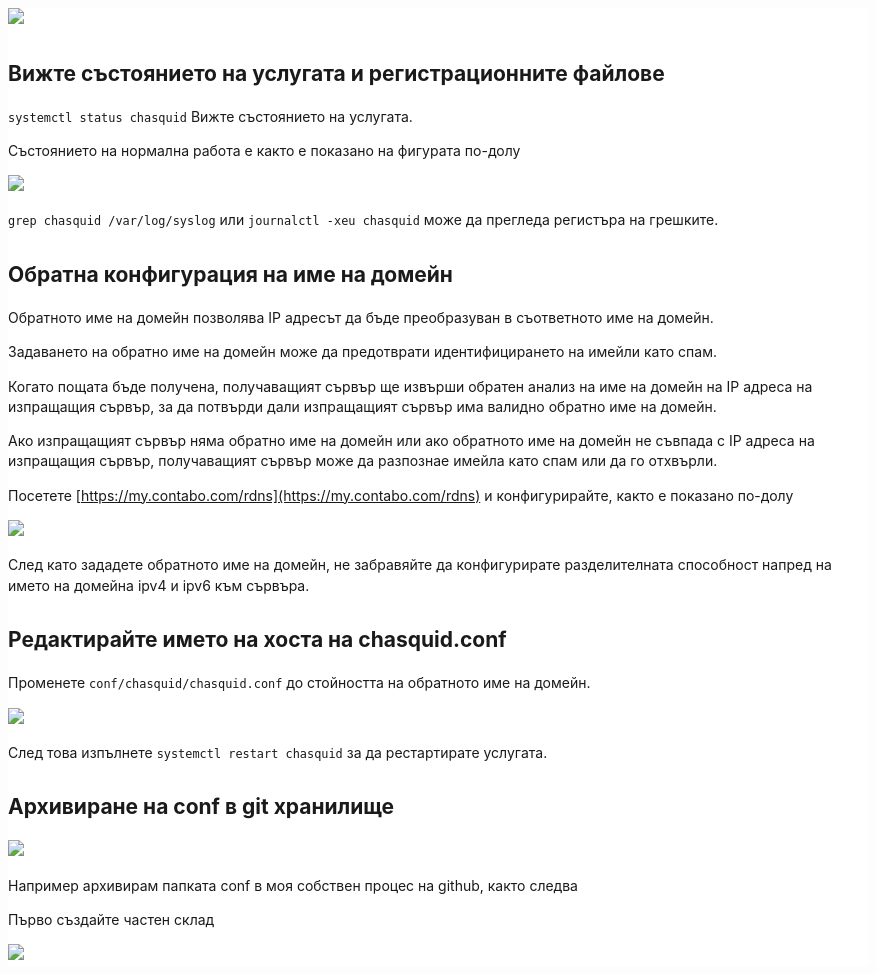 ![](https://pub-b8db533c86124200a9d799bf3ba88099.r2.dev/2023/03/0szKWqV.webp)

## Вижте състоянието на услугата и регистрационните файлове

`systemctl status chasquid` Вижте състоянието на услугата.

Състоянието на нормална работа е както е показано на фигурата по-долу

![](https://pub-b8db533c86124200a9d799bf3ba88099.r2.dev/2023/03/CAwyY4E.webp)

`grep chasquid /var/log/syslog` или `journalctl -xeu chasquid` може да прегледа регистъра на грешките.

## Обратна конфигурация на име на домейн

Обратното име на домейн позволява IP адресът да бъде преобразуван в съответното име на домейн.

Задаването на обратно име на домейн може да предотврати идентифицирането на имейли като спам.

Когато пощата бъде получена, получаващият сървър ще извърши обратен анализ на име на домейн на IP адреса на изпращащия сървър, за да потвърди дали изпращащият сървър има валидно обратно име на домейн.

Ако изпращащият сървър няма обратно име на домейн или ако обратното име на домейн не съвпада с IP адреса на изпращащия сървър, получаващият сървър може да разпознае имейла като спам или да го отхвърли.

Посетете [https://my.contabo.com/rdns](https://my.contabo.com/rdns) и конфигурирайте, както е показано по-долу

![](https://pub-b8db533c86124200a9d799bf3ba88099.r2.dev/2023/03/IIPdBk_.webp)

След като зададете обратното име на домейн, не забравяйте да конфигурирате разделителната способност напред на името на домейна ipv4 и ipv6 към сървъра.

## Редактирайте името на хоста на chasquid.conf

Променете `conf/chasquid/chasquid.conf` до стойността на обратното име на домейн.

![](https://pub-b8db533c86124200a9d799bf3ba88099.r2.dev/2023/03/6Fw4SQi.webp)

След това изпълнете `systemctl restart chasquid` за да рестартирате услугата.

## Архивиране на conf в git хранилище

![](https://pub-b8db533c86124200a9d799bf3ba88099.r2.dev/2023/03/Fier9uv.webp)

Например архивирам папката conf в моя собствен процес на github, както следва

Първо създайте частен склад

![](https://pub-b8db533c86124200a9d799bf3ba88099.r2.dev/2023/03/ZSCT1t1.webp)
